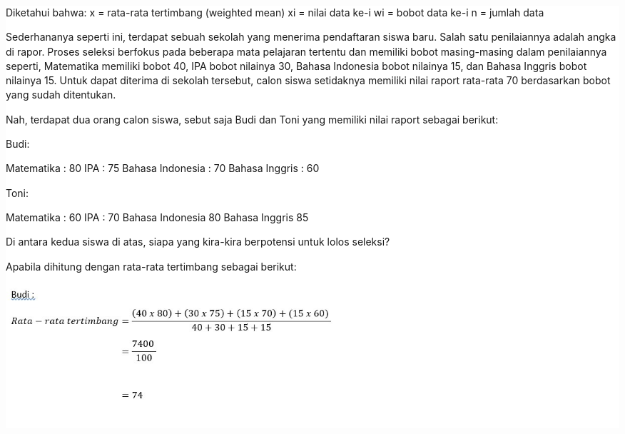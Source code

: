 Diketahui bahwa:
x  = rata-rata tertimbang (weighted mean)
xi = nilai data ke-i
wi = bobot data ke-i
n = jumlah data

Sederhananya seperti ini, terdapat sebuah sekolah yang menerima pendaftaran siswa baru. Salah satu penilaiannya adalah angka di rapor. Proses seleksi berfokus pada beberapa mata pelajaran tertentu dan memiliki bobot masing-masing dalam penilaiannya seperti, Matematika memiliki bobot 40, IPA bobot nilainya 30, Bahasa Indonesia bobot nilainya 15, dan Bahasa Inggris bobot nilainya 15. Untuk dapat diterima di sekolah tersebut, calon siswa setidaknya memiliki nilai raport rata-rata 70 berdasarkan bobot yang sudah ditentukan. 

Nah, terdapat dua orang calon siswa, sebut saja Budi dan Toni yang memiliki nilai raport sebagai berikut:

Budi:

Matematika : 80
IPA : 75
Bahasa Indonesia : 70
Bahasa Inggris : 60

Toni:

Matematika : 60
IPA : 70
Bahasa Indonesia 80
Bahasa Inggris 85

Di antara kedua siswa di atas, siapa yang kira-kira berpotensi untuk lolos seleksi?

Apabila dihitung dengan rata-rata tertimbang sebagai berikut:

<img src="../images/27-Contoh-Weighted-1.jpeg" width="500">

